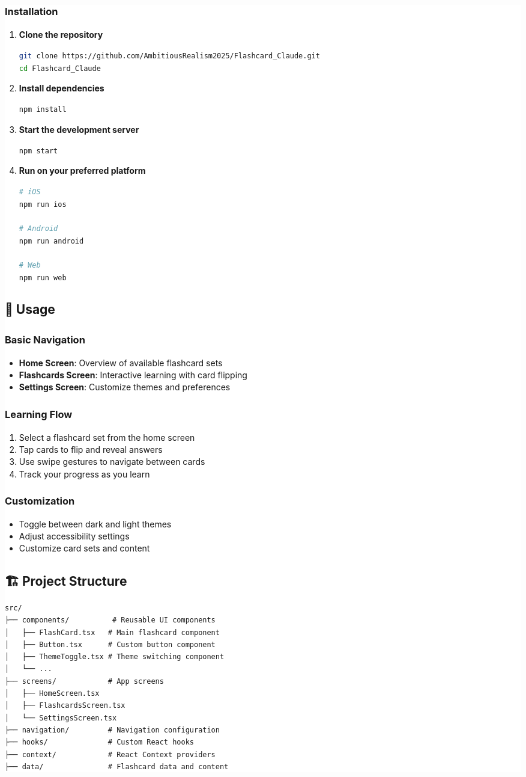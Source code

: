 ### Installation

1. **Clone the repository**
   ```bash
   git clone https://github.com/AmbitiousRealism2025/Flashcard_Claude.git
   cd Flashcard_Claude
   ```

2. **Install dependencies**
   ```bash
   npm install
   ```

3. **Start the development server**
   ```bash
   npm start
   ```

4. **Run on your preferred platform**
   ```bash
   # iOS
   npm run ios
   
   # Android
   npm run android
   
   # Web
   npm run web
   ```

## 📖 Usage

### Basic Navigation
- **Home Screen**: Overview of available flashcard sets
- **Flashcards Screen**: Interactive learning with card flipping
- **Settings Screen**: Customize themes and preferences

### Learning Flow
1. Select a flashcard set from the home screen
2. Tap cards to flip and reveal answers
3. Use swipe gestures to navigate between cards
4. Track your progress as you learn

### Customization
- Toggle between dark and light themes
- Adjust accessibility settings
- Customize card sets and content

## 🏗 Project Structure

```
src/
├── components/          # Reusable UI components
│   ├── FlashCard.tsx   # Main flashcard component
│   ├── Button.tsx      # Custom button component
│   ├── ThemeToggle.tsx # Theme switching component
│   └── ...
├── screens/            # App screens
│   ├── HomeScreen.tsx
│   ├── FlashcardsScreen.tsx
│   └── SettingsScreen.tsx
├── navigation/         # Navigation configuration
├── hooks/              # Custom React hooks
├── context/            # React Context providers
├── data/               # Flashcard data and content
```